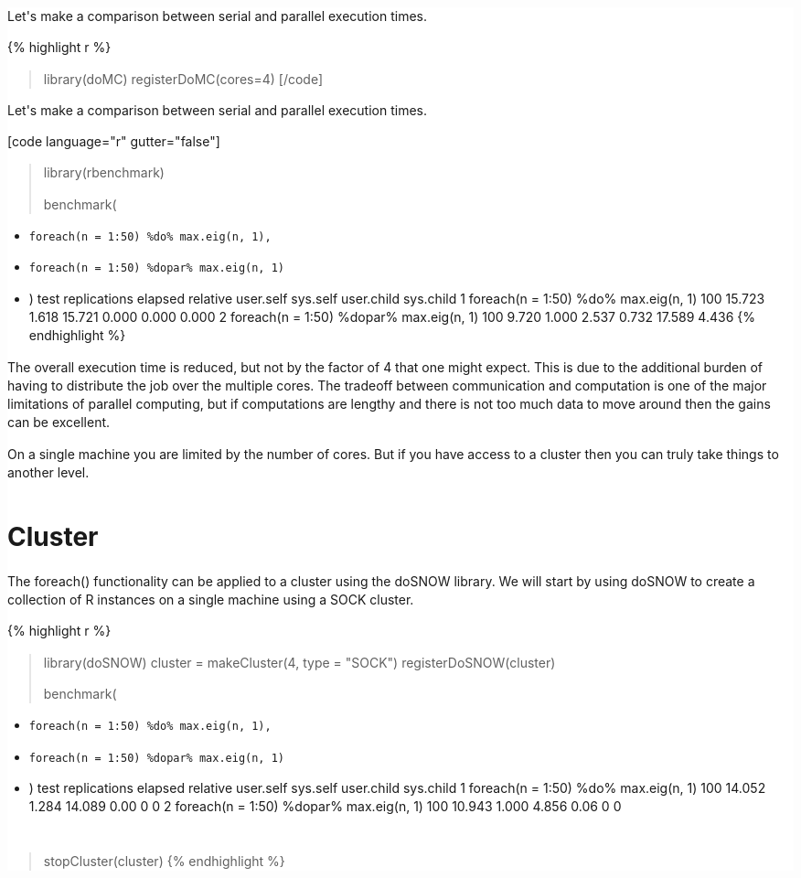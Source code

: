 Let's make a comparison between serial and parallel execution times.

{% highlight r %}
> library(doMC)
> registerDoMC(cores=4)
[/code]

Let's make a comparison between serial and parallel execution times.

[code language="r" gutter="false"]
> library(rbenchmark)
>
> benchmark(
+     foreach(n = 1:50) %do% max.eig(n, 1),
+     foreach(n = 1:50) %dopar% max.eig(n, 1)
+ )
                                     test replications elapsed relative user.self sys.self user.child sys.child
1    foreach(n = 1:50) %do% max.eig(n, 1)          100  15.723    1.618    15.721    0.000      0.000     0.000
2 foreach(n = 1:50) %dopar% max.eig(n, 1)          100   9.720    1.000     2.537    0.732     17.589     4.436
{% endhighlight %}

The overall execution time is reduced, but not by the factor of 4 that one might expect. This is due to the additional burden of having to distribute the job over the multiple cores. The tradeoff between communication and computation is one of the major limitations of parallel computing, but if computations are lengthy and there is not too much data to move around then the gains can be excellent.

On a single machine you are limited by the number of cores. But if you have access to a cluster then you can truly take things to another level.

# Cluster

The foreach() functionality can be applied to a cluster using the doSNOW library. We will start by using doSNOW to create a collection of R instances on a single machine using a SOCK cluster.

{% highlight r %}
> library(doSNOW)
> cluster = makeCluster(4, type = "SOCK")
> registerDoSNOW(cluster)
>
> benchmark(
+     foreach(n = 1:50) %do% max.eig(n, 1),
+     foreach(n = 1:50) %dopar% max.eig(n, 1)
+ )
                                     test replications elapsed relative user.self sys.self user.child sys.child
1    foreach(n = 1:50) %do% max.eig(n, 1)          100  14.052    1.284    14.089     0.00          0         0
2 foreach(n = 1:50) %dopar% max.eig(n, 1)          100  10.943    1.000     4.856     0.06          0         0
> #
> stopCluster(cluster)
{% endhighlight %}
